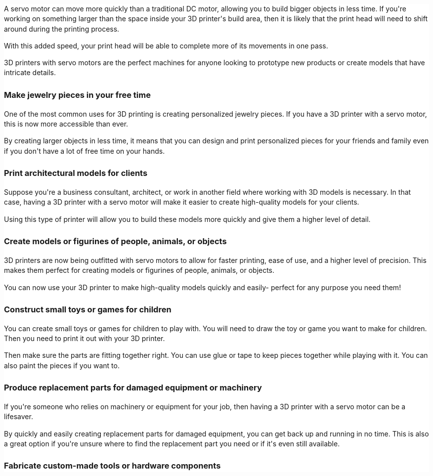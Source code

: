 A servo motor can move more quickly than a traditional DC motor, allowing you to build bigger objects in less time. If you're working on something larger than the space inside your 3D printer's build area, then it is likely that the print head will need to shift around during the printing process.

With this added speed, your print head will be able to complete more of its movements in one pass.

3D printers with servo motors are the perfect machines for anyone looking to prototype new products or create models that have intricate details.

### **Make jewelry pieces in your free time**

One of the most common uses for 3D printing is creating personalized jewelry pieces. If you have a 3D printer with a servo motor, this is now more accessible than ever.

By creating larger objects in less time, it means that you can design and print personalized pieces for your friends and family even if you don't have a lot of free time on your hands.

### **Print architectural models for clients**

Suppose you're a business consultant, architect, or work in another field where working with 3D models is necessary. In that case, having a 3D printer with a servo motor will make it easier to create high-quality models for your clients.

Using this type of printer will allow you to build these models more quickly and give them a higher level of detail.

### **Create models or figurines of people, animals, or objects**

3D printers are now being outfitted with servo motors to allow for faster printing, ease of use, and a higher level of precision. This makes them perfect for creating models or figurines of people, animals, or objects.

You can now use your 3D printer to make high-quality models quickly and easily- perfect for any purpose you need them!

### **Construct small toys or games for children**

You can create small toys or games for children to play with. You will need to draw the toy or game you want to make for children. Then you need to print it out with your 3D printer.

Then make sure the parts are fitting together right. You can use glue or tape to keep pieces together while playing with it. You can also paint the pieces if you want to.

### **Produce replacement parts for damaged equipment or machinery**

If you're someone who relies on machinery or equipment for your job, then having a 3D printer with a servo motor can be a lifesaver.

By quickly and easily creating replacement parts for damaged equipment, you can get back up and running in no time. This is also a great option if you're unsure where to find the replacement part you need or if it's even still available.

### **Fabricate custom-made tools or hardware components**
